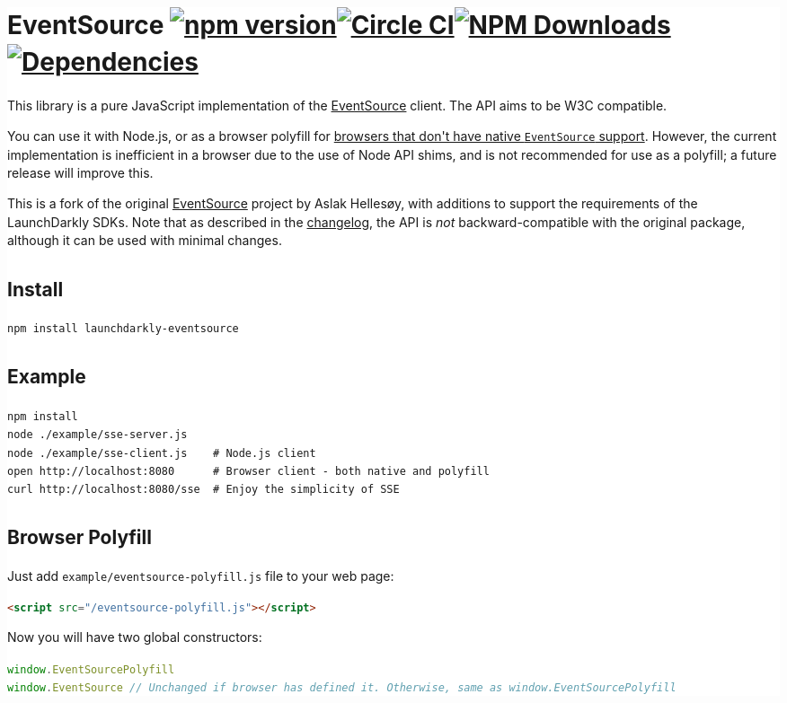# EventSource [![npm version](http://img.shields.io/npm/v/launchdarkly-eventsource.svg?style=flat-square)](http://browsenpm.org/package/launchdarkly-eventsource)[![Circle CI](https://circleci.com/gh/launchdarkly/js-eventsource/tree/master.svg?style=svg)](https://circleci.com/gh/launchdarkly/js-eventsource/tree/master)[![NPM Downloads](https://img.shields.io/npm/dm/laumchdarkly-eventsource.svg?style=flat-square)](http://npm-stat.com/charts.html?package=launchdarkly-eventsource&from=2015-09-01)[![Dependencies](https://img.shields.io/david/launchdarkly/js-eventsource.svg?style=flat-square)](https://david-dm.org/launchdarkly/js-eventsource)

This library is a pure JavaScript implementation of the [EventSource](https://html.spec.whatwg.org/multipage/server-sent-events.html#server-sent-events) client. The API aims to be W3C compatible.

You can use it with Node.js, or as a browser polyfill for
[browsers that don't have native `EventSource` support](http://caniuse.com/#feat=eventsource). However, the current implementation is inefficient in a browser due to the use of Node API shims, and is not recommended for use as a polyfill; a future release will improve this.

This is a fork of the original [EventSource](https://github.com/EventSource/eventsource) project by Aslak Hellesøy, with additions to support the requirements of the LaunchDarkly SDKs. Note that as described in the [changelog](CHANGELOG.md), the API is _not_ backward-compatible with the original package, although it can be used with minimal changes.

## Install

    npm install launchdarkly-eventsource

## Example

    npm install
    node ./example/sse-server.js
    node ./example/sse-client.js    # Node.js client
    open http://localhost:8080      # Browser client - both native and polyfill
    curl http://localhost:8080/sse  # Enjoy the simplicity of SSE

## Browser Polyfill

Just add `example/eventsource-polyfill.js` file to your web page:

```html
<script src="/eventsource-polyfill.js"></script>
```

Now you will have two global constructors:

```javascript
window.EventSourcePolyfill
window.EventSource // Unchanged if browser has defined it. Otherwise, same as window.EventSourcePolyfill
```
